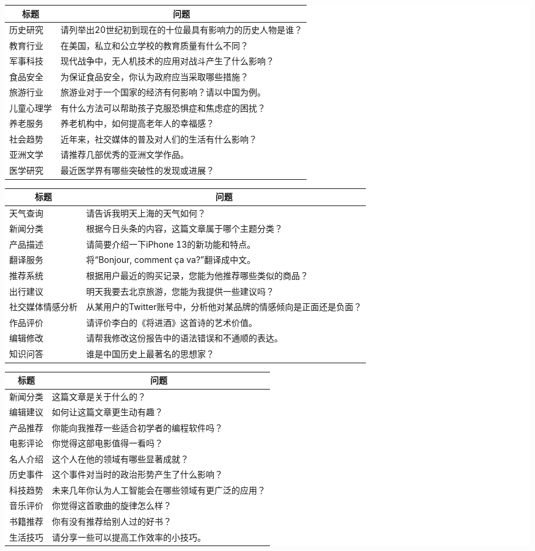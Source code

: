 | 标题 | 问题 |
| --- | --- |
| 历史研究 | 请列举出20世纪初到现在的十位最具有影响力的历史人物是谁？ |
| 教育行业 | 在美国，私立和公立学校的教育质量有什么不同？ |
| 军事科技 | 现代战争中，无人机技术的应用对战斗产生了什么影响？|
| 食品安全 | 为保证食品安全，你认为政府应当采取哪些措施？ |
| 旅游行业 | 旅游业对于一个国家的经济有何影响？请以中国为例。 |
| 儿童心理学 | 有什么方法可以帮助孩子克服恐惧症和焦虑症的困扰？ |
| 养老服务 | 养老机构中，如何提高老年人的幸福感？ |
| 社会趋势 | 近年来，社交媒体的普及对人们的生活有什么影响？ |
| 亚洲文学 | 请推荐几部优秀的亚洲文学作品。|
| 医学研究 | 最近医学界有哪些突破性的发现或进展？|

|标题|问题|
|----|----|
|天气查询|请告诉我明天上海的天气如何？|
|新闻分类|根据今日头条的内容，这篇文章属于哪个主题分类？|
|产品描述|请简要介绍一下iPhone 13的新功能和特点。|
|翻译服务|将“Bonjour, comment ça va?”翻译成中文。|
|推荐系统|根据用户最近的购买记录，您能为他推荐哪些类似的商品？|
|出行建议|明天我要去北京旅游，您能为我提供一些建议吗？|
|社交媒体情感分析|从某用户的Twitter账号中，分析他对某品牌的情感倾向是正面还是负面？|
|作品评价|请评价李白的《将进酒》这首诗的艺术价值。|
|编辑修改|请帮我修改这份报告中的语法错误和不通顺的表达。|
|知识问答|谁是中国历史上最著名的思想家？|

|标题|问题|
|---|---|
|新闻分类|这篇文章是关于什么的？|
|编辑建议|如何让这篇文章更生动有趣？|
|产品推荐|你能向我推荐一些适合初学者的编程软件吗？|
|电影评论|你觉得这部电影值得一看吗？|
|名人介绍|这个人在他的领域有哪些显著成就？|
|历史事件|这个事件对当时的政治形势产生了什么影响？|
|科技趋势|未来几年你认为人工智能会在哪些领域有更广泛的应用？|
|音乐评价|你觉得这首歌曲的旋律怎么样？|
|书籍推荐|你有没有推荐给别人过的好书？|
|生活技巧|请分享一些可以提高工作效率的小技巧。|
